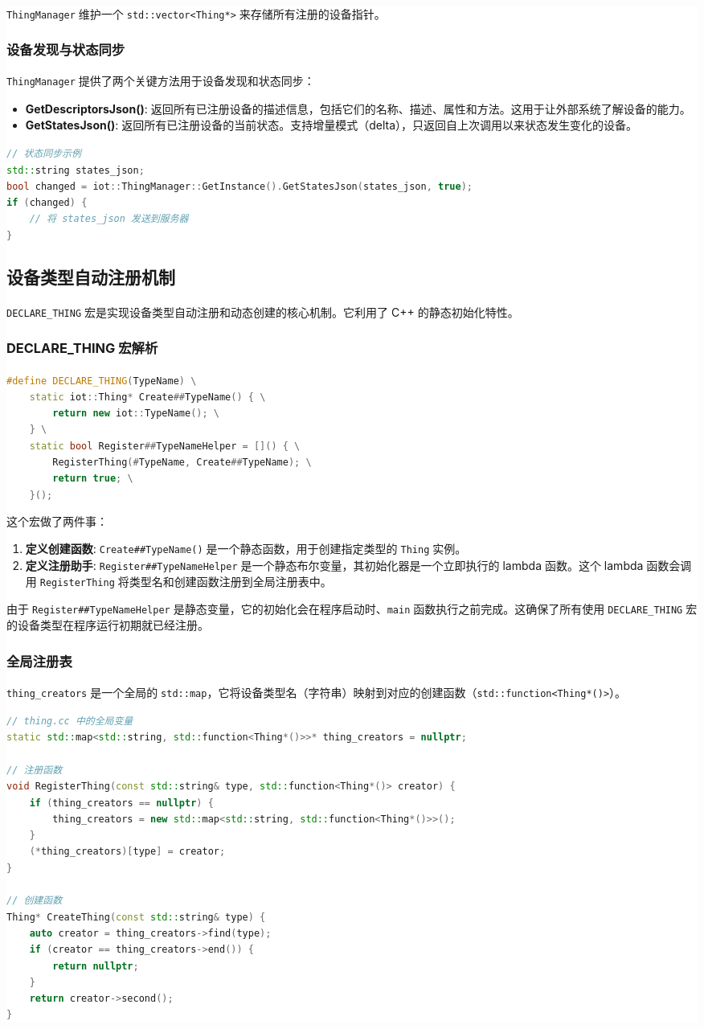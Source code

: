`ThingManager` 维护一个 `std::vector<Thing*>` 来存储所有注册的设备指针。

### 设备发现与状态同步

`ThingManager` 提供了两个关键方法用于设备发现和状态同步：

- **GetDescriptorsJson()**: 返回所有已注册设备的描述信息，包括它们的名称、描述、属性和方法。这用于让外部系统了解设备的能力。
- **GetStatesJson()**: 返回所有已注册设备的当前状态。支持增量模式（delta），只返回自上次调用以来状态发生变化的设备。

```cpp
// 状态同步示例
std::string states_json;
bool changed = iot::ThingManager::GetInstance().GetStatesJson(states_json, true);
if (changed) {
    // 将 states_json 发送到服务器
}
```

## 设备类型自动注册机制

`DECLARE_THING` 宏是实现设备类型自动注册和动态创建的核心机制。它利用了 C++ 的静态初始化特性。

### DECLARE_THING 宏解析

```cpp
#define DECLARE_THING(TypeName) \
    static iot::Thing* Create##TypeName() { \
        return new iot::TypeName(); \
    } \
    static bool Register##TypeNameHelper = []() { \
        RegisterThing(#TypeName, Create##TypeName); \
        return true; \
    }();
```

这个宏做了两件事：
1.  **定义创建函数**: `Create##TypeName()` 是一个静态函数，用于创建指定类型的 `Thing` 实例。
2.  **定义注册助手**: `Register##TypeNameHelper` 是一个静态布尔变量，其初始化器是一个立即执行的 lambda 函数。这个 lambda 函数会调用 `RegisterThing` 将类型名和创建函数注册到全局注册表中。

由于 `Register##TypeNameHelper` 是静态变量，它的初始化会在程序启动时、`main` 函数执行之前完成。这确保了所有使用 `DECLARE_THING` 宏的设备类型在程序运行初期就已经注册。

### 全局注册表

`thing_creators` 是一个全局的 `std::map`，它将设备类型名（字符串）映射到对应的创建函数（`std::function<Thing*()>`）。

```cpp
// thing.cc 中的全局变量
static std::map<std::string, std::function<Thing*()>>* thing_creators = nullptr;

// 注册函数
void RegisterThing(const std::string& type, std::function<Thing*()> creator) {
    if (thing_creators == nullptr) {
        thing_creators = new std::map<std::string, std::function<Thing*()>>();
    }
    (*thing_creators)[type] = creator;
}

// 创建函数
Thing* CreateThing(const std::string& type) {
    auto creator = thing_creators->find(type);
    if (creator == thing_creators->end()) {
        return nullptr;
    }
    return creator->second();
}
```